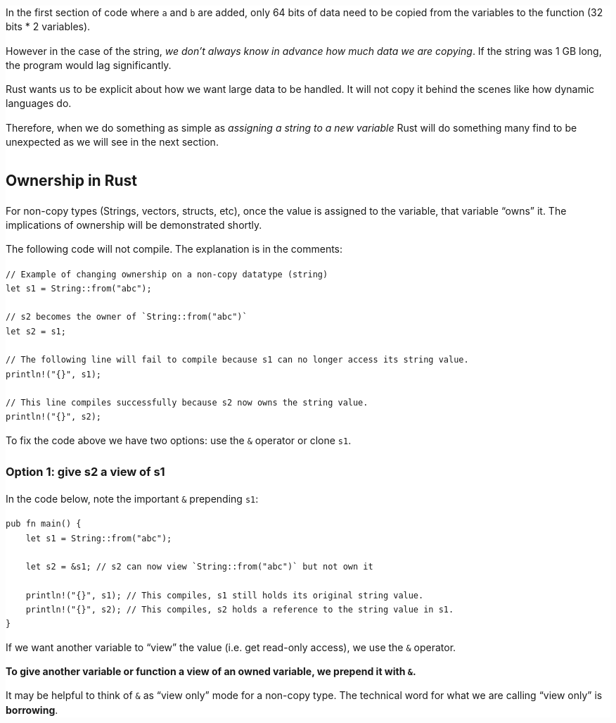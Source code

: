 In the first section of code where `a` and `b` are added, only 64 bits of data need to be copied from the variables to the function (32 bits \* 2 variables).

However in the case of the string, _we don’t always know in advance how much data we are copying_. If the string was 1 GB long, the program would lag significantly.

Rust wants us to be explicit about how we want large data to be handled. It will not copy it behind the scenes like how dynamic languages do.

Therefore, when we do something as simple as _assigning a string to a new variable_ Rust will do something many find to be unexpected as we will see in the next section.

## Ownership in Rust

For non-copy types (Strings, vectors, structs, etc), once the value is assigned to the variable, that variable “owns” it. The implications of ownership will be demonstrated shortly.

The following code will not compile. The explanation is in the comments:

```
// Example of changing ownership on a non-copy datatype (string)
let s1 = String::from("abc");

// s2 becomes the owner of `String::from("abc")`
let s2 = s1;

// The following line will fail to compile because s1 can no longer access its string value.
println!("{}", s1);

// This line compiles successfully because s2 now owns the string value.
println!("{}", s2);
```

To fix the code above we have two options: use the `&` operator or clone `s1`.

### Option 1: give s2 a view of s1

In the code below, note the important `&` prepending `s1`:

```
pub fn main() {
	let s1 = String::from("abc");

	let s2 = &s1; // s2 can now view `String::from("abc")` but not own it

	println!("{}", s1); // This compiles, s1 still holds its original string value.
	println!("{}", s2); // This compiles, s2 holds a reference to the string value in s1.
}
```

If we want another variable to “view” the value (i.e. get read-only access), we use the `&` operator.

**To give another variable or function a view of an owned variable, we prepend it with `&`.**

It may be helpful to think of `&` as “view only” mode for a non-copy type. The technical word for what we are calling “view only” is **borrowing**.
